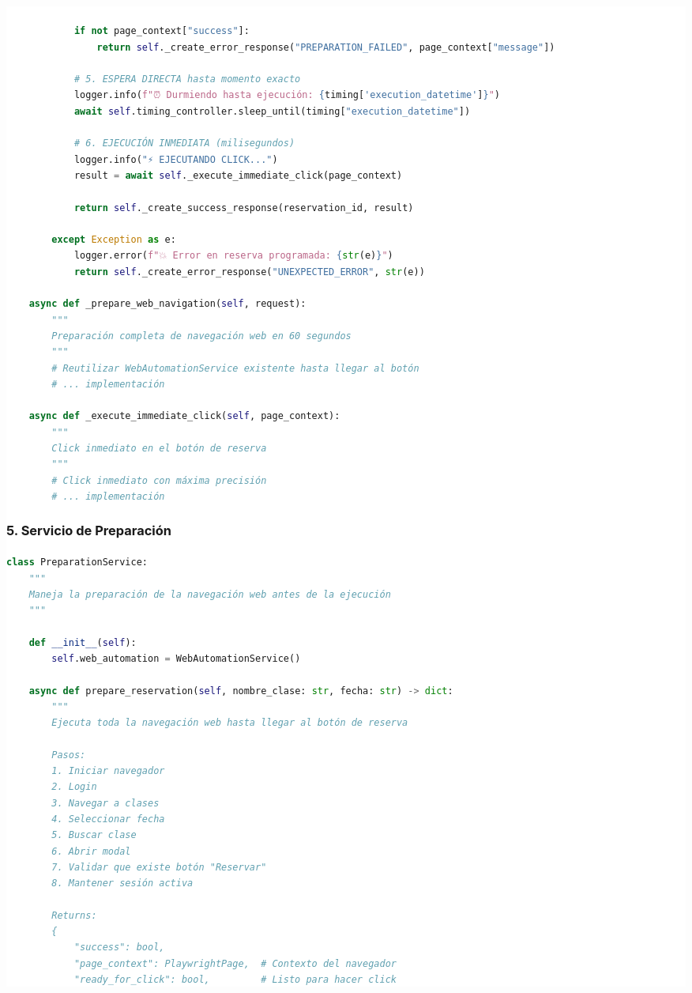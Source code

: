 ```python
            
            if not page_context["success"]:
                return self._create_error_response("PREPARATION_FAILED", page_context["message"])
            
            # 5. ESPERA DIRECTA hasta momento exacto
            logger.info(f"⏰ Durmiendo hasta ejecución: {timing['execution_datetime']}")
            await self.timing_controller.sleep_until(timing["execution_datetime"])
            
            # 6. EJECUCIÓN INMEDIATA (milisegundos)
            logger.info("⚡ EJECUTANDO CLICK...")
            result = await self._execute_immediate_click(page_context)
            
            return self._create_success_response(reservation_id, result)
            
        except Exception as e:
            logger.error(f"💥 Error en reserva programada: {str(e)}")
            return self._create_error_response("UNEXPECTED_ERROR", str(e))
    
    async def _prepare_web_navigation(self, request):
        """
        Preparación completa de navegación web en 60 segundos
        """
        # Reutilizar WebAutomationService existente hasta llegar al botón
        # ... implementación
    
    async def _execute_immediate_click(self, page_context):
        """
        Click inmediato en el botón de reserva
        """
        # Click inmediato con máxima precisión
        # ... implementación
```

### 5. Servicio de Preparación

```python
class PreparationService:
    """
    Maneja la preparación de la navegación web antes de la ejecución
    """
    
    def __init__(self):
        self.web_automation = WebAutomationService()
    
    async def prepare_reservation(self, nombre_clase: str, fecha: str) -> dict:
        """
        Ejecuta toda la navegación web hasta llegar al botón de reserva
        
        Pasos:
        1. Iniciar navegador
        2. Login
        3. Navegar a clases
        4. Seleccionar fecha
        5. Buscar clase
        6. Abrir modal
        7. Validar que existe botón "Reservar"
        8. Mantener sesión activa
        
        Returns:
        {
            "success": bool,
            "page_context": PlaywrightPage,  # Contexto del navegador
            "ready_for_click": bool,         # Listo para hacer click
```